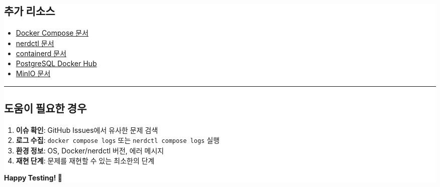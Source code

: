 
## 추가 리소스

- [Docker Compose 문서](https://docs.docker.com/compose/)
- [nerdctl 문서](https://github.com/containerd/nerdctl)
- [containerd 문서](https://containerd.io/)
- [PostgreSQL Docker Hub](https://hub.docker.com/_/postgres)
- [MinIO 문서](https://min.io/docs/)

---

## 도움이 필요한 경우

1. **이슈 확인**: GitHub Issues에서 유사한 문제 검색
2. **로그 수집**: `docker compose logs` 또는 `nerdctl compose logs` 실행
3. **환경 정보**: OS, Docker/nerdctl 버전, 에러 메시지
4. **재현 단계**: 문제를 재현할 수 있는 최소한의 단계

**Happy Testing! 🚀**
